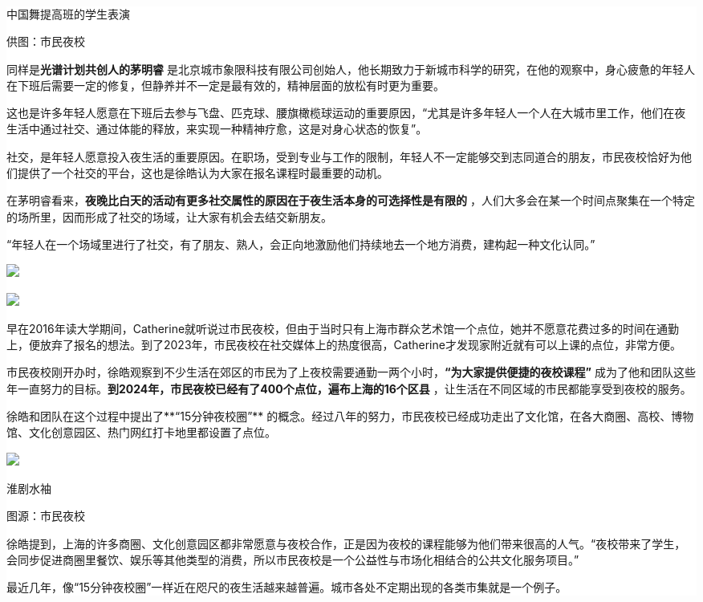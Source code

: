 中国舞提高班的学生表演

供图：市民夜校

  

同样是**光谱计划共创人的茅明睿**
是北京城市象限科技有限公司创始人，他长期致力于新城市科学的研究，在他的观察中，身心疲惫的年轻人在下班后需要一定的修复，但静养并不一定是最有效的，精神层面的放松有时更为重要。

  

这也是许多年轻人愿意在下班后去参与飞盘、匹克球、腰旗橄榄球运动的重要原因，“尤其是许多年轻人一个人在大城市里工作，他们在夜生活中通过社交、通过体能的释放，来实现一种精神疗愈，这是对身心状态的恢复”。

  

社交，是年轻人愿意投入夜生活的重要原因。在职场，受到专业与工作的限制，年轻人不一定能够交到志同道合的朋友，市民夜校恰好为他们提供了一个社交的平台，这也是徐皓认为大家在报名课程时最重要的动机。

  

在茅明睿看来，**夜晚比白天的活动有更多社交属性的原因在于夜生活本身的可选择性是有限的**
，人们大多会在某一个时间点聚集在一个特定的场所里，因而形成了社交的场域，让大家有机会去结交新朋友。

  

“年轻人在一个场域里进行了社交，有了朋友、熟人，会正向地激励他们持续地去一个地方消费，建构起一种文化认同。”

  

  

![](https://mmbiz.qpic.cn/mmbiz_png/pNbHtxoJF29umicE54MR86yRwnMKkWQ8VVeCf2xgTD5W5SDSpablMXyavXxwm71e6NsJtNHrPzDHx345iaMcfslQ/640?wx_fmt=png&from;=appmsg)

  

  

![](https://mmbiz.qpic.cn/mmbiz_png/pNbHtxoJF29umicE54MR86yRwnMKkWQ8Vqics9icCibicEdelYMwD5q6UibWFKSRknle9KVJ5ovuNKT5KVZ93M37nqJw/640?wx_fmt=png&from;=appmsg)

  

早在2016年读大学期间，Catherine就听说过市民夜校，但由于当时只有上海市群众艺术馆一个点位，她并不愿意花费过多的时间在通勤上，便放弃了报名的想法。到了2023年，市民夜校在社交媒体上的热度很高，Catherine才发现家附近就有可以上课的点位，非常方便。

  

市民夜校刚开办时，徐皓观察到不少生活在郊区的市民为了上夜校需要通勤一两个小时，**“为大家提供便捷的夜校课程”**
成为了他和团队这些年一直努力的目标。**到2024年，市民夜校已经有了400个点位，遍布上海的16个区县** ，让生活在不同区域的市民都能享受到夜校的服务。

  

徐皓和团队在这个过程中提出了**“15分钟夜校圈”**
的概念。经过八年的努力，市民夜校已经成功走出了文化馆，在各大商圈、高校、博物馆、文化创意园区、热门网红打卡地里都设置了点位。

  

![](https://mmbiz.qpic.cn/mmbiz_jpg/pNbHtxoJF29umicE54MR86yRwnMKkWQ8Vje7DBic2dznLtwLbpia6fRsyVRUcTdeMsEAiaKKIFgibviaMxib9MptPy4Xw/640?wx_fmt=jpeg&from;=appmsg)

淮剧水袖

图源：市民夜校

  

徐皓提到，上海的许多商圈、文化创意园区都非常愿意与夜校合作，正是因为夜校的课程能够为他们带来很高的人气。“夜校带来了学生，会同步促进商圈里餐饮、娱乐等其他类型的消费，所以市民夜校是一个公益性与市场化相结合的公共文化服务项目。”

  

最近几年，像“15分钟夜校圈”一样近在咫尺的夜生活越来越普遍。城市各处不定期出现的各类市集就是一个例子。

